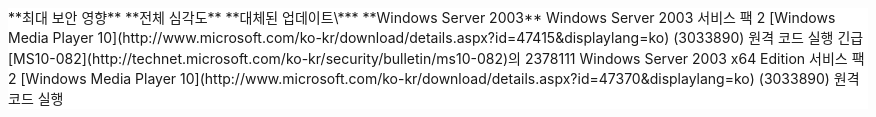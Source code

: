 </td>
<td style="border:1px solid black;">
**최대 보안 영향**

</td>
<td style="border:1px solid black;">
**전체 심각도**

</td>
<td style="border:1px solid black;">
**대체된 업데이트\***

</td>
</tr>
<tr>
<td style="border:1px solid black;" colspan="5">
**Windows Server 2003**

</td>
</tr>
<tr>
<td style="border:1px solid black;">
Windows Server 2003 서비스 팩 2

</td>
<td style="border:1px solid black;">
[Windows Media Player 10](http://www.microsoft.com/ko-kr/download/details.aspx?id=47415&displaylang=ko)  
(3033890)

</td>
<td style="border:1px solid black;">
원격 코드 실행

</td>
<td style="border:1px solid black;">
긴급

</td>
<td style="border:1px solid black;">
[MS10-082](http://technet.microsoft.com/ko-kr/security/bulletin/ms10-082)의 2378111

</td>
</tr>
<tr>
<td style="border:1px solid black;">
Windows Server 2003 x64 Edition 서비스 팩 2

</td>
<td style="border:1px solid black;">
[Windows Media Player 10](http://www.microsoft.com/ko-kr/download/details.aspx?id=47370&displaylang=ko)  
(3033890)

</td>
<td style="border:1px solid black;">
원격 코드 실행
